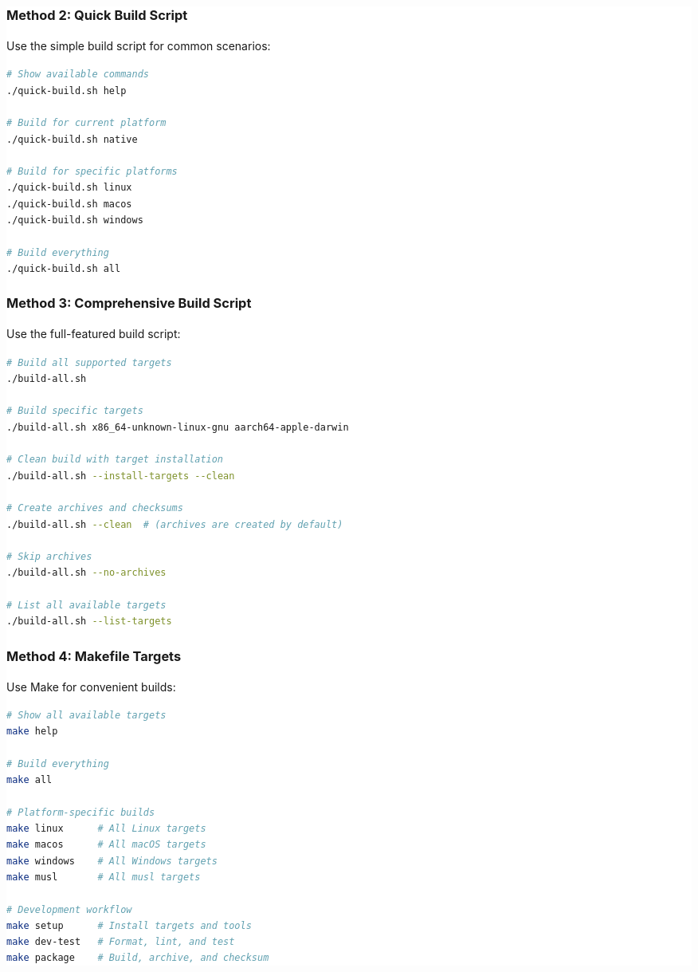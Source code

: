 ### Method 2: Quick Build Script

Use the simple build script for common scenarios:

```bash
# Show available commands
./quick-build.sh help

# Build for current platform
./quick-build.sh native

# Build for specific platforms
./quick-build.sh linux
./quick-build.sh macos
./quick-build.sh windows

# Build everything
./quick-build.sh all
```

### Method 3: Comprehensive Build Script

Use the full-featured build script:

```bash
# Build all supported targets
./build-all.sh

# Build specific targets
./build-all.sh x86_64-unknown-linux-gnu aarch64-apple-darwin

# Clean build with target installation
./build-all.sh --install-targets --clean

# Create archives and checksums
./build-all.sh --clean  # (archives are created by default)

# Skip archives
./build-all.sh --no-archives

# List all available targets
./build-all.sh --list-targets
```

### Method 4: Makefile Targets

Use Make for convenient builds:

```bash
# Show all available targets
make help

# Build everything
make all

# Platform-specific builds
make linux      # All Linux targets
make macos      # All macOS targets  
make windows    # All Windows targets
make musl       # All musl targets

# Development workflow
make setup      # Install targets and tools
make dev-test   # Format, lint, and test
make package    # Build, archive, and checksum

```